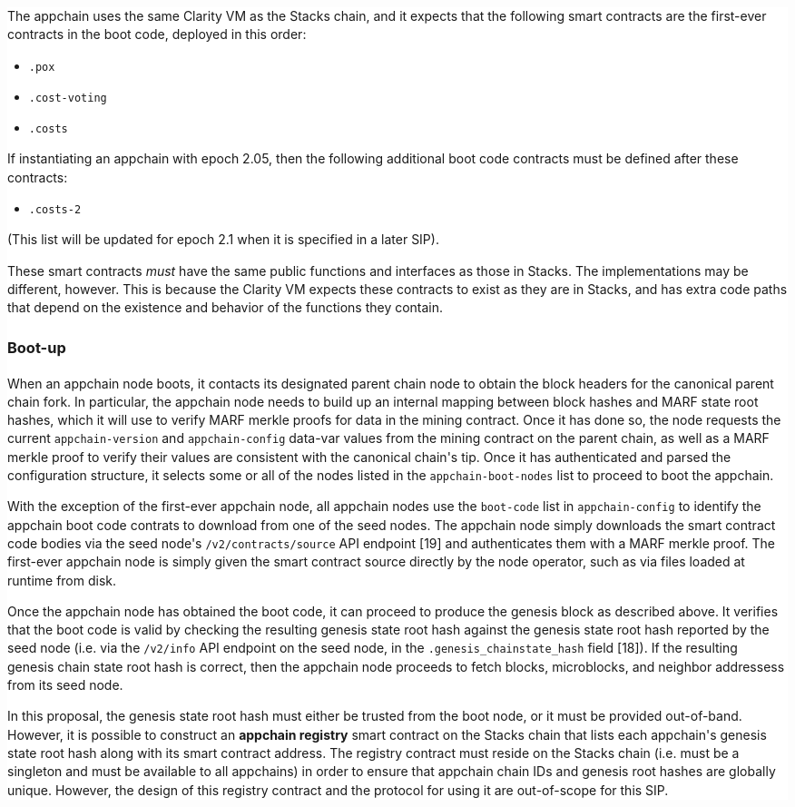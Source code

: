 The appchain uses the same Clarity VM as the Stacks chain, and it expects that
the following smart contracts are the first-ever contracts in the boot code,
deployed in this order:

* `.pox`

* `.cost-voting`

* `.costs`

If instantiating an appchain with epoch 2.05, then the following additional boot
code contracts must be defined after these contracts:

* `.costs-2`

(This list will be updated for epoch 2.1 when it is specified in a later SIP).

These smart contracts _must_ have the same public functions and interfaces as
those in Stacks.  The implementations may be different, however.  This is
because the Clarity VM expects these contracts to exist as they are in Stacks,
and has extra code paths that depend on the existence and behavior of the
functions they contain.

### Boot-up

When an appchain node boots, it contacts its designated parent chain node to obtain the
block headers for the canonical parent chain fork.  In particular, the appchain
node needs to build up an internal mapping between block hashes and MARF state
root hashes, which it will use to verify MARF merkle proofs for data in the
mining contract.  Once it has done so, the node
requests the current `appchain-version` and `appchain-config` data-var values from the
mining contract on the parent chain, as well as a MARF merkle proof to verify
their values are consistent with the canonical chain's tip.  Once it has
authenticated and parsed the configuration structure, it
selects some or all of the nodes listed in the `appchain-boot-nodes` list 
to proceed to boot the appchain.

With the exception of the first-ever appchain node, all appchain nodes use the
`boot-code` list in `appchain-config` to identify the appchain boot code
contrats to download from one of the seed nodes.  The appchain node simply
downloads the smart contract code bodies via the seed node's
`/v2/contracts/source` API endpoint [19] and authenticates them with a MARF
merkle proof.  The first-ever appchain node is
simply given the smart contract source directly by the node operator, such as
via files loaded at runtime from disk.

Once the appchain node has obtained the boot code, it can proceed to produce the
genesis block as described above.  It verifies that the boot code is valid by
checking the resulting genesis state root hash against the genesis state root
hash reported by the seed node (i.e. via the `/v2/info` API endpoint on the seed
node, in the `.genesis_chainstate_hash` field [18]).  If the resulting genesis
chain state root hash is correct, then the appchain node proceeds to fetch
blocks, microblocks, and neighbor addressess from its seed node.

In this proposal, the genesis state root hash must either be trusted from the
boot node, or it must be provided out-of-band.  However, it is possible to
construct an **appchain registry** smart contract on the Stacks chain that lists each
appchain's genesis state root hash along with its smart contract address.  The
registry contract must reside on the Stacks chain (i.e. must be a singleton and
must be available to all appchains) in order to ensure that appchain chain IDs
and genesis root hashes are globally unique.
However, the design of this registry contract and the protocol for using it are
out-of-scope for this SIP.
